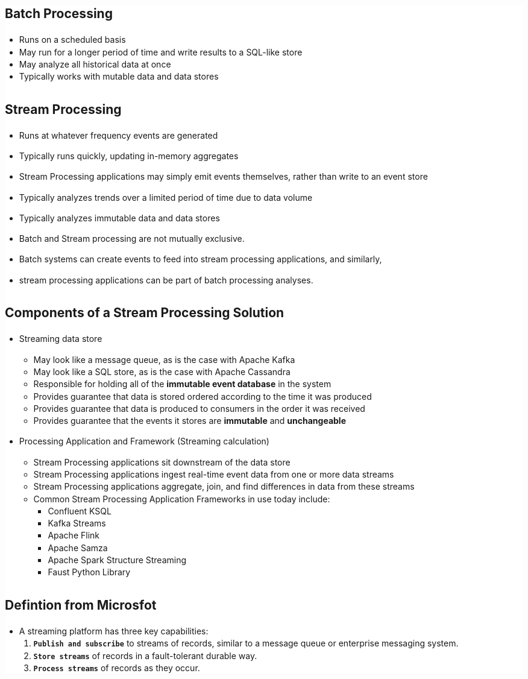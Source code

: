 ## Batch Processing

- Runs on a scheduled basis
- May run for a longer period of time and write results to a SQL-like store
- May analyze all historical data at once
- Typically works with mutable data and data stores

## Stream Processing

- Runs at whatever frequency events are generated
- Typically runs quickly, updating in-memory aggregates
- Stream Processing applications may simply emit events themselves, rather than write to an event store
- Typically analyzes trends over a limited period of time due to data volume
- Typically analyzes immutable data and data stores


- Batch and Stream processing are not mutually exclusive. 
- Batch systems can create events to feed into stream processing applications, and similarly, 
- stream processing applications can be part of batch processing analyses.



## Components of a Stream Processing Solution

- Streaming data store
  - May look like a message queue, as is the case with Apache Kafka
  - May look like a SQL store, as is the case with Apache Cassandra
  - Responsible for holding all of the **immutable event database** in the system
  - Provides guarantee that data is stored ordered according to the time it was produced
  - Provides guarantee that data is produced to consumers in the order it was received
  - Provides guarantee that the events it stores are **immutable** and **unchangeable**


-  Processing Application and Framework (Streaming calculation)
    - Stream Processing applications sit downstream of the data store
    - Stream Processing applications ingest real-time event data from one or more data streams
    - Stream Processing applications aggregate, join, and find differences in data from these streams
    - Common Stream Processing Application Frameworks in use today include:
        - Confluent KSQL
        - Kafka Streams
        - Apache Flink
        - Apache Samza
        - Apache Spark Structure Streaming
        - Faust Python Library

## Defintion from Microsfot 

- A streaming platform has three key capabilities:
    1. **`Publish and subscribe`** to streams of records, similar to a message queue or enterprise messaging system.
    2. **`Store streams`** of records in a fault-tolerant durable way.
    3. **`Process streams`** of records as they occur.
